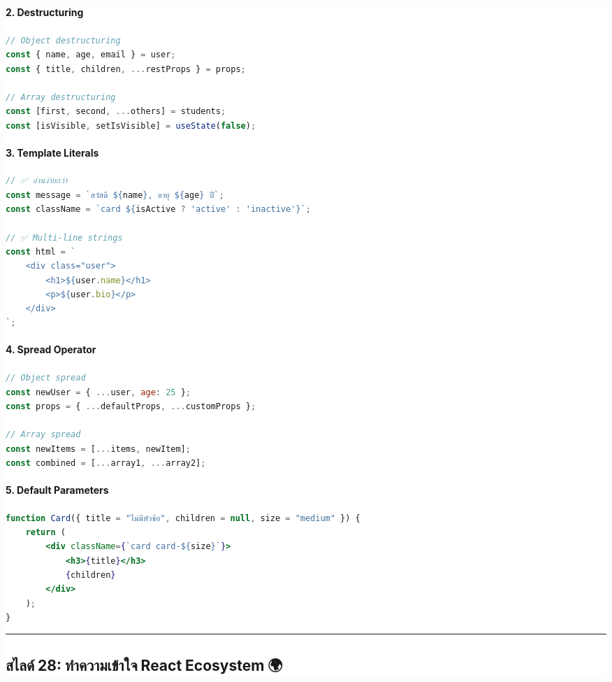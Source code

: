 #### 2. Destructuring
```jsx
// Object destructuring
const { name, age, email } = user;
const { title, children, ...restProps } = props;

// Array destructuring
const [first, second, ...others] = students;
const [isVisible, setIsVisible] = useState(false);
```

#### 3. Template Literals
```jsx
// ✅ อ่านง่ายกว่า
const message = `สวัสดี ${name}, อายุ ${age} ปี`;
const className = `card ${isActive ? 'active' : 'inactive'}`;

// ✅ Multi-line strings
const html = `
    <div class="user">
        <h1>${user.name}</h1>
        <p>${user.bio}</p>
    </div>
`;
```

#### 4. Spread Operator
```jsx
// Object spread
const newUser = { ...user, age: 25 };
const props = { ...defaultProps, ...customProps };

// Array spread
const newItems = [...items, newItem];
const combined = [...array1, ...array2];
```

#### 5. Default Parameters
```jsx
function Card({ title = "ไม่มีหัวข้อ", children = null, size = "medium" }) {
    return (
        <div className={`card card-${size}`}>
            <h3>{title}</h3>
            {children}
        </div>
    );
}
```

---

## สไลด์ 28: ทำความเข้าใจ React Ecosystem 🌍
